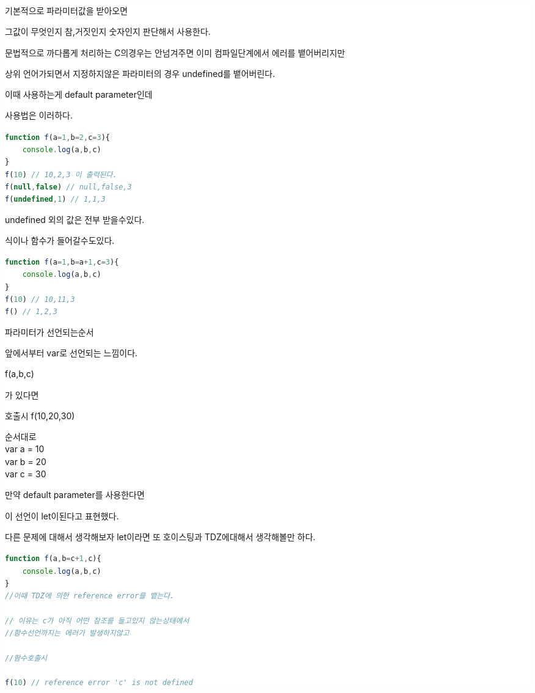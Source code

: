 기본적으로 파라미터값을 받아오면

그값이 무엇인지 참,거짓인지 숫자인지 판단해서 사용한다.

문법적으로 까다롭게 처리하는 C의경우는 안넘겨주면 이미 컴파일단계에서 에러를 뱉어버리지만

상위 언어가되면서 지정하지않은 파라미터의 경우 undefined를 뱉어버린다.

이때 사용하는게 default parameter인데

사용법은 이러하다.

```js
function f(a=1,b=2,c=3){
    console.log(a,b,c)
}
f(10) // 10,2,3 이 출력된다.
f(null,false) // null,false,3
f(undefined,1) // 1,1,3
```

undefined 외의 값은 전부 받을수있다.

식이나 함수가 들어갈수도있다.

```js
function f(a=1,b=a+1,c=3){
    console.log(a,b,c)
}
f(10) // 10,11,3
f() // 1,2,3

```

파라미터가 선언되는순서

앞에서부터 var로 선언되는 느낌이다.

f(a,b,c)

가 있다면

호출시
f(10,20,30)

순서대로  
var a = 10  
var b = 20  
var c = 30

만약 default parameter를 사용한다면

이 선언이 let이된다고 표현했다.


다른 문제에 대해서 생각해보자 let이라면 또 호이스팅과
TDZ에대해서 생각해볼만 하다.


```js
function f(a,b=c+1,c){
    console.log(a,b,c)
}
//이때 TDZ에 의한 reference error를 뱉는다.

// 이유는 c가 아직 어떤 참조를 들고있지 않는상태에서
//함수선언까지는 에러가 발생하지않고

//함수호출시

f(10) // reference error 'c' is not defined
```
